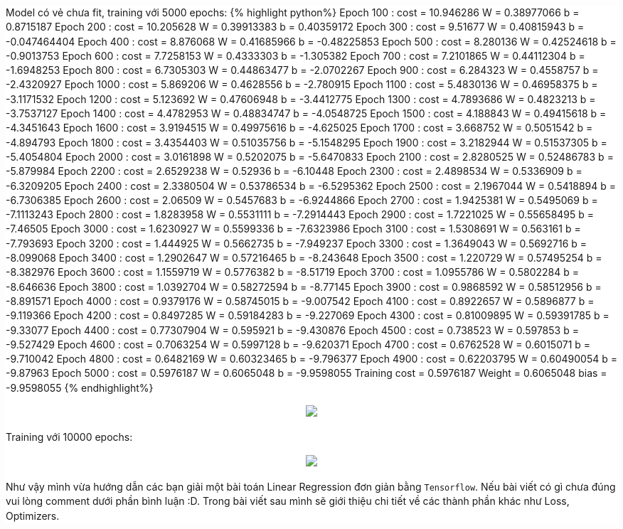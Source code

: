 Model có vẻ chưa fit, training với 5000 epochs:
{% highlight python%}
Epoch 100 : cost = 10.946286 W = 0.38977066 b = 0.8715187
Epoch 200 : cost = 10.205628 W = 0.39913383 b = 0.40359172
Epoch 300 : cost = 9.51677 W = 0.40815943 b = -0.047464404
Epoch 400 : cost = 8.876068 W = 0.41685966 b = -0.48225853
Epoch 500 : cost = 8.280136 W = 0.42524618 b = -0.9013753
Epoch 600 : cost = 7.7258153 W = 0.4333303 b = -1.305382
Epoch 700 : cost = 7.2101865 W = 0.44112304 b = -1.6948253
Epoch 800 : cost = 6.7305303 W = 0.44863477 b = -2.0702267
Epoch 900 : cost = 6.284323 W = 0.4558757 b = -2.4320927
Epoch 1000 : cost = 5.869206 W = 0.4628556 b = -2.780915
Epoch 1100 : cost = 5.4830136 W = 0.46958375 b = -3.1171532
Epoch 1200 : cost = 5.123692 W = 0.47606948 b = -3.4412775
Epoch 1300 : cost = 4.7893686 W = 0.4823213 b = -3.7537127
Epoch 1400 : cost = 4.4782953 W = 0.48834747 b = -4.0548725
Epoch 1500 : cost = 4.188843 W = 0.49415618 b = -4.3451643
Epoch 1600 : cost = 3.9194515 W = 0.49975616 b = -4.625025
Epoch 1700 : cost = 3.668752 W = 0.5051542 b = -4.894793
Epoch 1800 : cost = 3.4354403 W = 0.51035756 b = -5.1548295
Epoch 1900 : cost = 3.2182944 W = 0.51537305 b = -5.4054804
Epoch 2000 : cost = 3.0161898 W = 0.5202075 b = -5.6470833
Epoch 2100 : cost = 2.8280525 W = 0.52486783 b = -5.879984
Epoch 2200 : cost = 2.6529238 W = 0.52936 b = -6.10448
Epoch 2300 : cost = 2.4898534 W = 0.5336909 b = -6.3209205
Epoch 2400 : cost = 2.3380504 W = 0.53786534 b = -6.5295362
Epoch 2500 : cost = 2.1967044 W = 0.5418894 b = -6.7306385
Epoch 2600 : cost = 2.06509 W = 0.5457683 b = -6.9244866
Epoch 2700 : cost = 1.9425381 W = 0.5495069 b = -7.1113243
Epoch 2800 : cost = 1.8283958 W = 0.5531111 b = -7.2914443
Epoch 2900 : cost = 1.7221025 W = 0.55658495 b = -7.46505
Epoch 3000 : cost = 1.6230927 W = 0.5599336 b = -7.6323986
Epoch 3100 : cost = 1.5308691 W = 0.563161 b = -7.793693
Epoch 3200 : cost = 1.444925 W = 0.5662735 b = -7.949237
Epoch 3300 : cost = 1.3649043 W = 0.5692716 b = -8.099068
Epoch 3400 : cost = 1.2902647 W = 0.57216465 b = -8.243648
Epoch 3500 : cost = 1.220729 W = 0.57495254 b = -8.382976
Epoch 3600 : cost = 1.1559719 W = 0.5776382 b = -8.51719
Epoch 3700 : cost = 1.0955786 W = 0.5802284 b = -8.646636
Epoch 3800 : cost = 1.0392704 W = 0.58272594 b = -8.77145
Epoch 3900 : cost = 0.9868592 W = 0.58512956 b = -8.891571
Epoch 4000 : cost = 0.9379176 W = 0.58745015 b = -9.007542
Epoch 4100 : cost = 0.8922657 W = 0.5896877 b = -9.119366
Epoch 4200 : cost = 0.8497285 W = 0.59184283 b = -9.227069
Epoch 4300 : cost = 0.81009895 W = 0.59391785 b = -9.33077
Epoch 4400 : cost = 0.77307904 W = 0.595921 b = -9.430876
Epoch 4500 : cost = 0.738523 W = 0.597853 b = -9.527429
Epoch 4600 : cost = 0.7063254 W = 0.5997128 b = -9.620371
Epoch 4700 : cost = 0.6762528 W = 0.6015071 b = -9.710042
Epoch 4800 : cost = 0.6482169 W = 0.60323465 b = -9.796377
Epoch 4900 : cost = 0.62203795 W = 0.60490054 b = -9.87963
Epoch 5000 : cost = 0.5976187 W = 0.6065048 b = -9.9598055
Training cost = 0.5976187 Weight = 0.6065048 bias = -9.9598055 
{% endhighlight%}
<p align="center"><image src="{{page.image-dir}}/0.02_5000.png"/></p>
Training với 10000 epochs:
<p align="center"><image src="{{page.image-dir}}/0.02_10000.png"/></p>

Như vậy mình vừa hướng dẫn các bạn giải một bài toán Linear Regression đơn giản bằng `Tensorflow`. Nếu bài viết có gì chưa đúng vui lòng comment dưới phần bình luận :D. Trong bài viết sau mình sẽ giới thiệu chi tiết về các thành phần khác như Loss, Optimizers.